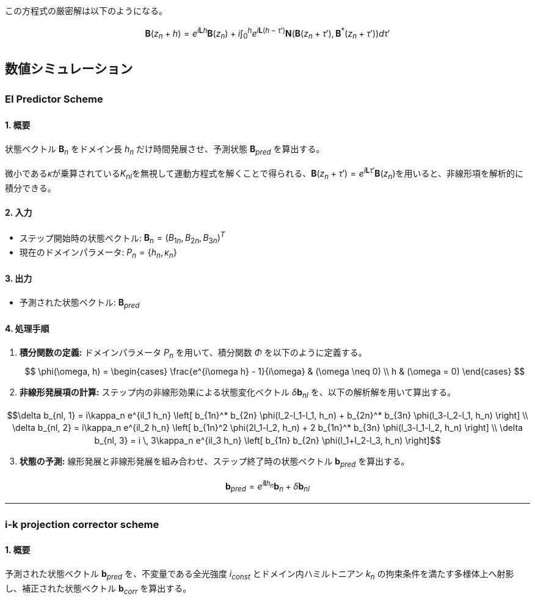 この方程式の厳密解は以下のようになる。

$$\boldsymbol{B}(z_n+h) = e^{i\boldsymbol{L}h} \boldsymbol{B}(z_n) + i \int_0^h e^{i\boldsymbol{L}(h-\tau')} \boldsymbol{N}(\boldsymbol{B}(z_n+\tau'), \boldsymbol{B}^*(z_n+\tau')) d\tau'$$

## 数値シミュレーション

### **EI Predictor Scheme**

#### **1. 概要**
状態ベクトル $\boldsymbol{B}_n$ をドメイン長 $h_n$ だけ時間発展させ、予測状態 $\boldsymbol{B}_{pred}$ を算出する。

微小である$\kappa$が乗算されている$K_{nl}$を無視して運動方程式を解くことで得られる、$\boldsymbol{B}(z_n + \tau')=e^{i\boldsymbol{L}\tau'}\boldsymbol{B}(z_n)$を用いると、非線形項を解析的に積分できる。

#### **2. 入力**
* ステップ開始時の状態ベクトル: $\boldsymbol{B}_n = (B_{1n}, B_{2n}, B_{3n})^T$
* 現在のドメインパラメータ: $P_n = \{h_n, \kappa_n\}$

#### **3. 出力**
* 予測された状態ベクトル: $\boldsymbol{B}_{pred}$

#### **4. 処理手順**

1.  **積分関数の定義:**
    ドメインパラメータ $P_n$ を用いて、積分関数 $\Phi$ を以下のように定義する。
    $$
    \phi(\omega, h) = \begin{cases}
    \frac{e^{i\omega h} - 1}{i\omega} & (\omega \neq 0) \\
    h & (\omega = 0)
    \end{cases}
    $$

2.  **非線形発展項の計算:**
    ステップ内の非線形効果による状態変化ベクトル $\delta \boldsymbol{b}_{nl}$ を、以下の解析解を用いて算出する。

$$\delta b_{nl, 1} = i\kappa_n e^{il_1 h_n} \left[ b_{1n}^* b_{2n} \phi(l_2-l_1-l_1, h_n) + b_{2n}^* b_{3n} \phi(l_3-l_2-l_1, h_n) \right] \\ \delta b_{nl, 2} = i\kappa_n e^{il_2 h_n} \left[ b_{1n}^2 \phi(2l_1-l_2, h_n) + 2 b_{1n}^* b_{3n} \phi(l_3-l_1-l_2, h_n) \right] \\ \delta b_{nl, 3} = i \, 3\kappa_n e^{il_3 h_n} \left[ b_{1n} b_{2n} \phi(l_1+l_2-l_3, h_n) \right]$$

3.  **状態の予測:**
    線形発展と非線形発展を組み合わせ、ステップ終了時の状態ベクトル $\boldsymbol{b}_{pred}$ を算出する。

$$\boldsymbol{b}_{pred} = e^{i\boldsymbol{l}h_n} \boldsymbol{b}_n + \delta \boldsymbol{b}_{nl}$$

---

### **i-k projection corrector scheme**

#### **1. 概要**
予測された状態ベクトル $\boldsymbol{b}_{pred}$ を、不変量である全光強度 $i_{const}$ とドメイン内ハミルトニアン $k_n$ の拘束条件を満たす多様体上へ射影し、補正された状態ベクトル $\boldsymbol{b}_{corr}$ を算出する。
